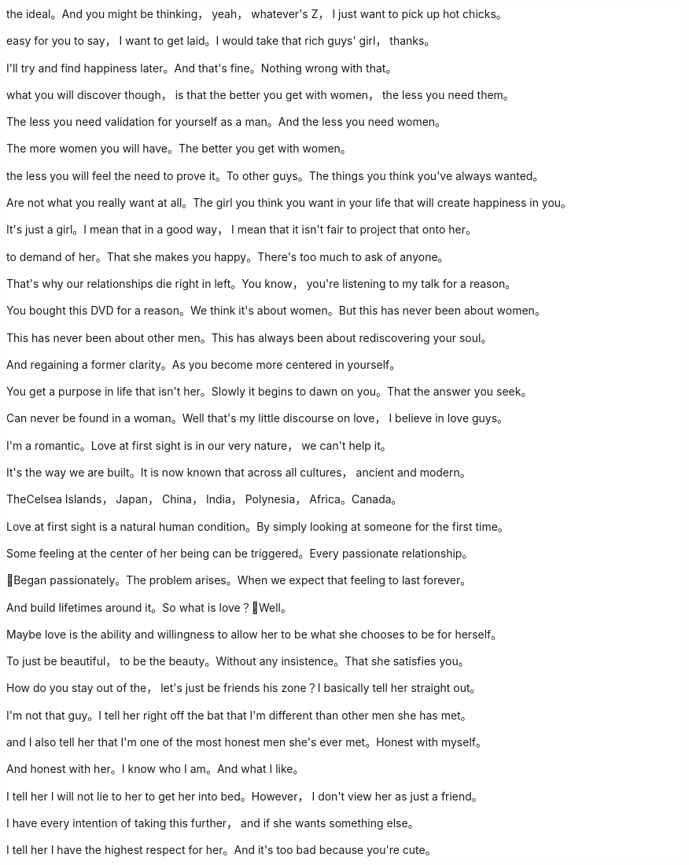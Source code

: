  the ideal。And you might be thinking， yeah， whatever's Z， I just want to pick up hot chicks。

 easy for you to say， I want to get laid。I would take that rich guys' girl， thanks。

I'll try and find happiness later。And that's fine。Nothing wrong with that。

what you will discover though， is that the better you get with women， the less you need them。

The less you need validation for yourself as a man。And the less you need women。

The more women you will have。The better you get with women。

 the less you will feel the need to prove it。To other guys。The things you think you've always wanted。

Are not what you really want at all。The girl you think you want in your life that will create happiness in you。

It's just a girl。I mean that in a good way， I mean that it isn't fair to project that onto her。

 to demand of her。That she makes you happy。There's too much to ask of anyone。

That's why our relationships die right in left。You know， you're listening to my talk for a reason。

You bought this DVD for a reason。We think it's about women。But this has never been about women。

This has never been about other men。This has always been about rediscovering your soul。

And regaining a former clarity。As you become more centered in yourself。

You get a purpose in life that isn't her。Slowly it begins to dawn on you。That the answer you seek。

Can never be found in a woman。Well that's my little discourse on love， I believe in love guys。

 I'm a romantic。Love at first sight is in our very nature， we can't help it。

It's the way we are built。It is now known that across all cultures， ancient and modern。

TheCelsea Islands， Japan， China， India， Polynesia， Africa。Canada。

Love at first sight is a natural human condition。By simply looking at someone for the first time。

Some feeling at the center of her being can be triggered。Every passionate relationship。

🎼Began passionately。The problem arises。When we expect that feeling to last forever。

And build lifetimes around it。So what is love？🎼Well。

Maybe love is the ability and willingness to allow her to be what she chooses to be for herself。

To just be beautiful， to be the beauty。Without any insistence。That she satisfies you。

How do you stay out of the， let's just be friends his zone？I basically tell her straight out。

 I'm not that guy。I tell her right off the bat that I'm different than other men she has met。

 and I also tell her that I'm one of the most honest men she's ever met。Honest with myself。

And honest with her。I know who I am。And what I like。

I tell her I will not lie to her to get her into bed。However， I don't view her as just a friend。

I have every intention of taking this further， and if she wants something else。

 I tell her I have the highest respect for her。And it's too bad because you're cute。
